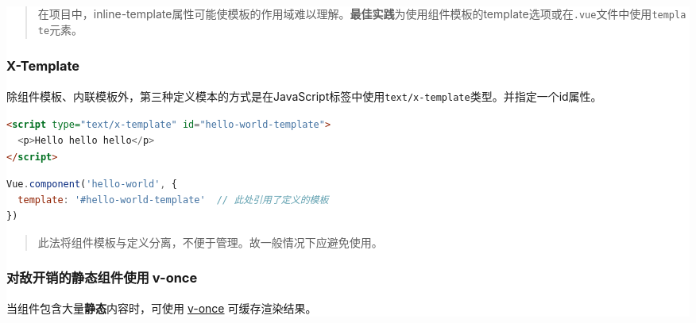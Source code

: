 >在项目中，inline-template属性可能使模板的作用域难以理解。**最佳实践**为使用组件模板的template选项或在`.vue`文件中使用`template`元素。

### X-Template

除组件模板、内联模板外，第三种定义模本的方式是在JavaScript标签中使用`text/x-template`类型。并指定一个id属性。

``` html
<script type="text/x-template" id="hello-world-template">
  <p>Hello hello hello</p>
</script>
```

``` javascript
Vue.component('hello-world', {
  template: '#hello-world-template'  // 此处引用了定义的模板
})
```

>此法将组件模板与定义分离，不便于管理。故一般情况下应避免使用。

### 对敌开销的静态组件使用 v-once

当组件包含大量**静态**内容时，可使用 [v-once][5] 可缓存渲染结果。

  [1]: https://cn.vuejs.org/v2/guide/components.html#%E8%87%AA%E5%AE%9A%E4%B9%89%E4%BA%8B%E4%BB%B6
  [2]: https://cn.vuejs.org/v2/guide/components.html#%E7%BB%84%E4%BB%B6%E7%BB%84%E5%90%88
  [3]: https://cn.vuejs.org/v2/guide/components.html#%E7%BC%96%E8%AF%91%E4%BD%9C%E7%94%A8%E5%9F%9F
  [4]: https://cn.vuejs.org/v2/guide/components.html#%E5%AD%90%E7%BB%84%E4%BB%B6%E5%BC%95%E7%94%A8
  [5]: https://cn.vuejs.org/v2/api/#v-once
